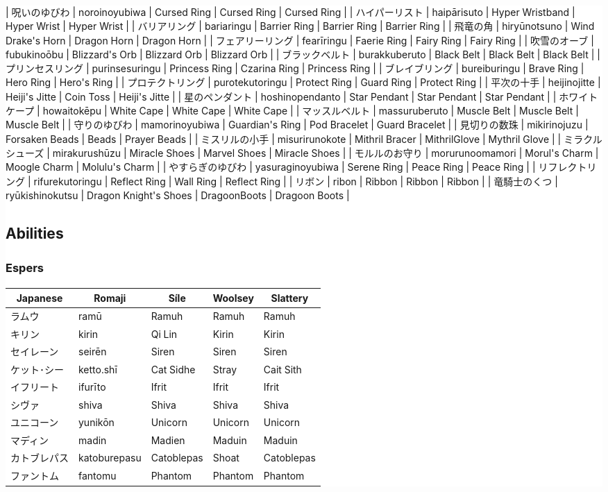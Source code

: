 | 呪いのゆびわ       | noroinoyubiwa    | Cursed Ring           | Cursed Ring  | Cursed Ring       |
| ハイパーリスト     | haipārisuto      | Hyper Wristband       | Hyper Wrist  | Hyper Wrist       |
| バリアリング       | bariaringu       | Barrier Ring          | Barrier Ring | Barrier Ring      |
| 飛竜の角           | hiryūnotsuno     | Wind Drake's Horn     | Dragon Horn  | Dragon Horn       |
| フェアリーリング   | fearīringu       | Faerie Ring           | Fairy Ring   | Fairy Ring        |
| 吹雪のオーブ       | fubukinoōbu      | Blizzard's Orb        | Blizzard Orb | Blizzard Orb      |
| ブラックベルト     | burakkuberuto    | Black Belt            | Black Belt   | Black Belt        |
| プリンセスリング   | purinsesuringu   | Princess Ring         | Czarina Ring | Princess Ring     |
| ブレイブリング     | bureiburingu     | Brave Ring            | Hero Ring    | Hero's Ring       |
| プロテクトリング   | purotekutoringu  | Protect Ring          | Guard Ring   | Protect Ring      |
| 平次の十手         | heijinojitte     | Heiji's Jitte         | Coin Toss    | Heiji's Jitte     |
| 星のペンダント     | hoshinopendanto  | Star Pendant          | Star Pendant | Star Pendant      |
| ホワイトケープ     | howaitokēpu      | White Cape            | White Cape   | White Cape        |
| マッスルベルト     | massuruberuto    | Muscle Belt           | Muscle Belt  | Muscle Belt       |
| 守りのゆびわ       | mamorinoyubiwa   | Guardian's Ring       | Pod Bracelet | Guard Bracelet    |
| 見切りの数珠       | mikirinojuzu     | Forsaken Beads        | Beads        | Prayer Beads      |
| ミスリルの小手     | misurirunokote   | Mithril Bracer        | MithrilGlove | Mythril Glove     |
| ミラクルシューズ   | mirakurushūzu    | Miracle Shoes         | Marvel Shoes | Miracle Shoes     |
| モルルのお守り     | morurunoomamori  | Morul's Charm         | Moogle Charm | Molulu's Charm    |
| やすらぎのゆびわ   | yasuraginoyubiwa | Serene Ring           | Peace Ring   | Peace Ring        |
| リフレクトリング   | rifurekutoringu  | Reflect Ring          | Wall Ring    | Reflect Ring      |
| リボン             | ribon            | Ribbon                | Ribbon       | Ribbon            |
| 竜騎士のくつ       | ryūkishinokutsu  | Dragon Knight's Shoes | DragoonBoots | Dragoon Boots     |

## Abilities

### Espers

| Japanese         | Romaji          | Síle          | Woolsey   | Slattery     |
| ---------------- | --------------- | ------------- | --------- | ------------ |
| ラムウ           | ramū            | Ramuh         | Ramuh     | Ramuh        |
| キリン           | kirin           | Qi Lin        | Kirin     | Kirin        |
| セイレーン       | seirēn          | Siren         | Siren     | Siren        |
| ケット･シー      | ketto.shī       | Cat Sidhe     | Stray     | Cait Sith    |
| イフリート       | ifurīto         | Ifrit         | Ifrit     | Ifrit        |
| シヴァ           | shiva           | Shiva         | Shiva     | Shiva        |
| ユニコーン       | yunikōn         | Unicorn       | Unicorn   | Unicorn      |
| マディン         | madin           | Madien        | Maduin    | Maduin       |
| カトブレパス     | katoburepasu    | Catoblepas    | Shoat     | Catoblepas   |
| ファントム       | fantomu         | Phantom       | Phantom   | Phantom      |